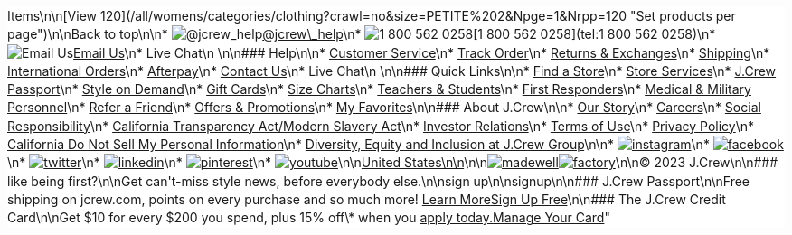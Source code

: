 Items\n\n[View 120](/all/womens/categories/clothing?crawl=no&size=PETITE%202&Npge=1&Nrpp=120 \"Set products per page\")\n\nBack to top\n\n*   ![@jcrew_help](/next-static/images/sidecar-modules/footer/twitter-2.svg)[@jcrew\\_help](https://twitter.com/jcrew_help)\n*   ![1 800 562 0258](/next-static/images/sidecar-modules/footer/phone-2.svg)[1 800 562 0258](tel:1 800 562 0258)\n*   ![Email Us](/next-static/images/sidecar-modules/footer/email.svg)[Email Us](mailto:help@jcrew.com)\n*   Live Chat\n    \n\n### Help\n\n*   [Customer Service](/help/customer-service)\n*   [Track Order](/help/order-status)\n*   [Returns & Exchanges](/help/returns-exchanges)\n*   [Shipping](/help/shipping-handling)\n*   [International Orders](/help/international-orders)\n*   [Afterpay](/afterpay-faq)\n*   [Contact Us](/help/contact-us)\n*   Live Chat\n    \n\n### Quick Links\n\n*   [Find a Store](https://stores.jcrew.com/search)\n*   [Store Services](/s/store-services)\n*   [J.Crew Passport](/s/rewards)\n*   [Style on Demand](/s/style-on-demand)\n*   [Gift Cards](/help/gift-card)\n*   [Size Charts](/r/size-charts)\n*   [Teachers & Students](/s/teacher-student-discount)\n*   [First Responders](/s/military-medical-first-responder-discount)\n*   [Medical & Military Personnel](/s/military-medical-first-responder-discount)\n*   [Refer a Friend](/share)\n*   [Offers & Promotions](/best-deals)\n*   [My Favorites](/favorites)\n\n### About J.Crew\n\n*   [Our Story](/s/aboutus)\n*   [Careers](https://jobs.jcrew.com)\n*   [Social Responsibility](/s/corporate-responsibility)\n*   [California Transparency Act/Modern Slavery Act](/s/CSR-california-transparency-act)\n*   [Investor Relations](https://investors.jcrew.com)\n*   [Terms of Use](/help/terms-of-use)\n*   [Privacy Policy](/help/privacy-policy)\n*   [California Do Not Sell My Personal Information](https://jcrew.clarip.com/dsr/create?brand=jcrew&type=3)\n*   [Diversity, Equity and Inclusion at J.Crew Group](/s/diversity-equity-inclusion)\n\n*   [![instagram](/next-static/images/sidecar-modules/footer/instagram-2.svg)](http://instagram.com/jcrew)\n*   [![facebook](/next-static/images/sidecar-modules/footer/facebook-2.svg)](https://www.facebook.com/jcrew)\n*   [![twitter](/next-static/images/sidecar-modules/footer/twitter-2.svg)](https://twitter.com/jcrew)\n*   [![linkedin](/next-static/images/sidecar-modules/footer/linkedin.svg)](https://www.linkedin.com/company/j-crew)\n*   [![pinterest](/next-static/images/sidecar-modules/footer/pinterest-2.svg)](http://pinterest.com/jcrew/)\n*   [![youtube](/next-static/images/sidecar-modules/footer/youtube-2.svg)](http://www.youtube.com/user/jcrewinsider)\n\n[United States\n\n](/r/context-chooser)\n\n[![madewell](/next-static/images/sidecar-modules/footer/madewell.svg)](https://www.madewell.com)[![factory](/next-static/images/sidecar-modules/navigation/jcrew-factory-logo-black.svg)](https://factory.jcrew.com)\n\n© 2023 J.Crew\n\n### like being first?\n\nGet can't-miss style news, before everybody else.\n\nsign up\n\nsignup\n\n### J.Crew Passport\n\nFree shipping on jcrew.com, points on every purchase and so much more! [Learn More](/s/rewards)[Sign Up Free](/?register=true)\n\n### The J.Crew Credit Card\n\nGet $10 for every $200 you spend, plus 15% off\\* when you [apply today.](/s/credit-card)[Manage Your Card](https://d.comenity.net/jcrew/)"
